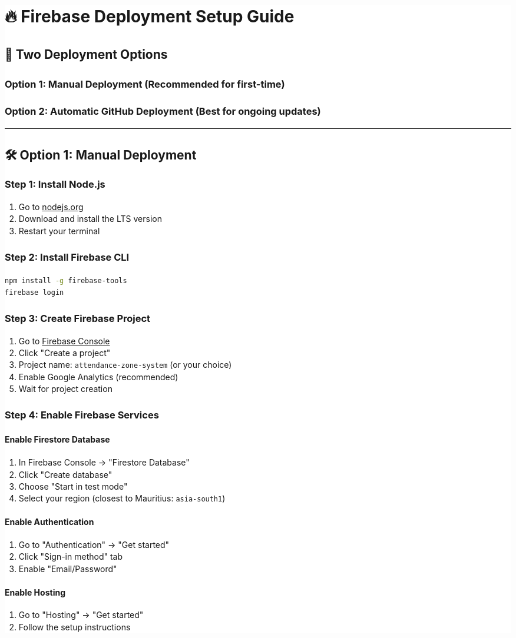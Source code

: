 # 🔥 Firebase Deployment Setup Guide

## 🎯 Two Deployment Options

### Option 1: Manual Deployment (Recommended for first-time)
### Option 2: Automatic GitHub Deployment (Best for ongoing updates)

---

## 🛠️ **Option 1: Manual Deployment**

### Step 1: Install Node.js
1. Go to [nodejs.org](https://nodejs.org/)
2. Download and install the LTS version
3. Restart your terminal

### Step 2: Install Firebase CLI
```bash
npm install -g firebase-tools
firebase login
```

### Step 3: Create Firebase Project
1. Go to [Firebase Console](https://console.firebase.google.com/)
2. Click "Create a project"
3. Project name: `attendance-zone-system` (or your choice)
4. Enable Google Analytics (recommended)
5. Wait for project creation

### Step 4: Enable Firebase Services

#### Enable Firestore Database
1. In Firebase Console → "Firestore Database"
2. Click "Create database"
3. Choose "Start in test mode"
4. Select your region (closest to Mauritius: `asia-south1`)

#### Enable Authentication
1. Go to "Authentication" → "Get started"
2. Click "Sign-in method" tab
3. Enable "Email/Password"

#### Enable Hosting
1. Go to "Hosting" → "Get started"
2. Follow the setup instructions
